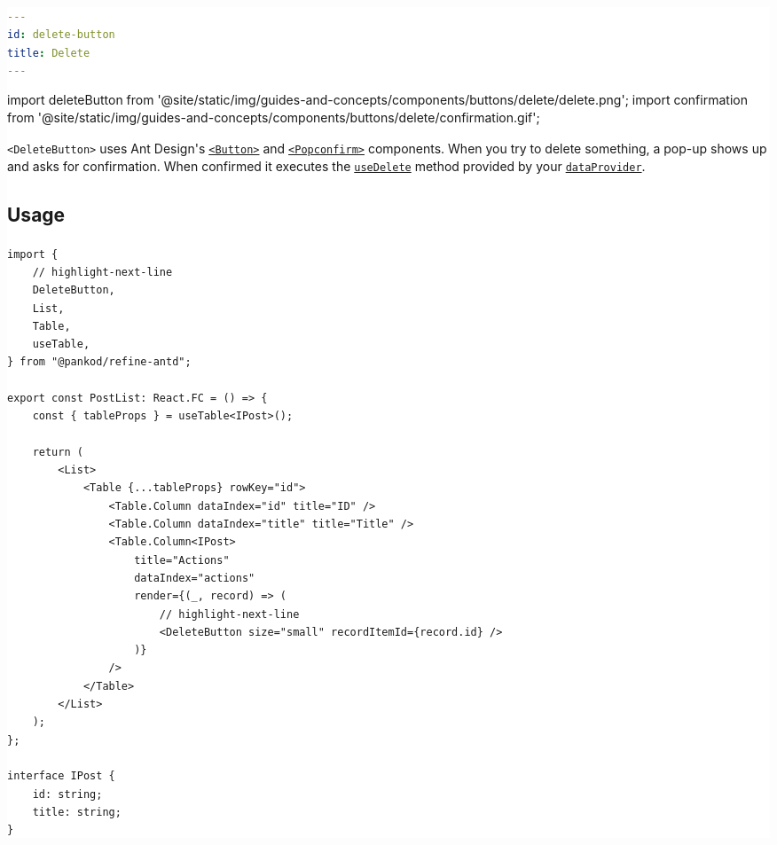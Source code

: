 ```yaml
---
id: delete-button
title: Delete
---
```


import deleteButton from '@site/static/img/guides-and-concepts/components/buttons/delete/delete.png';
import confirmation from '@site/static/img/guides-and-concepts/components/buttons/delete/confirmation.gif';

`<DeleteButton>` uses Ant Design's [`<Button>`](https://ant.design/components/button/) and [`<Popconfirm>`](https://ant.design/components/popconfirm/) components.
When you try to delete something, a pop-up shows up and asks for confirmation. When confirmed it executes the [`useDelete`](/core/hooks/data/useDelete.md) method provided by your [`dataProvider`](/core/providers/data-provider.md).

## Usage

```tsx
import {
    // highlight-next-line
    DeleteButton,
    List,
    Table,
    useTable,
} from "@pankod/refine-antd";

export const PostList: React.FC = () => {
    const { tableProps } = useTable<IPost>();

    return (
        <List>
            <Table {...tableProps} rowKey="id">
                <Table.Column dataIndex="id" title="ID" />
                <Table.Column dataIndex="title" title="Title" />
                <Table.Column<IPost>
                    title="Actions"
                    dataIndex="actions"
                    render={(_, record) => (
                        // highlight-next-line
                        <DeleteButton size="small" recordItemId={record.id} />
                    )}
                />
            </Table>
        </List>
    );
};

interface IPost {
    id: string;
    title: string;
}
```
